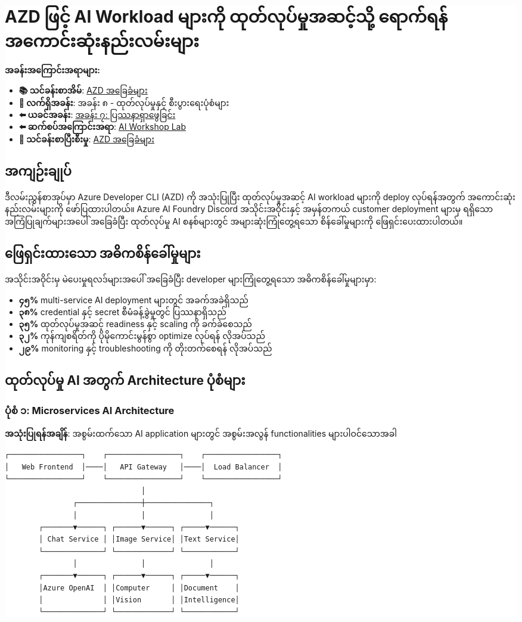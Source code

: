 
# AZD ဖြင့် AI Workload များကို ထုတ်လုပ်မှုအဆင့်သို့ ရောက်ရန်အကောင်းဆုံးနည်းလမ်းများ

**အခန်းအကြောင်းအရာများ:**
- **📚 သင်ခန်းစာအိမ်**: [AZD အခြေခံများ](../../README.md)
- **📖 လက်ရှိအခန်း**: အခန်း ၈ - ထုတ်လုပ်မှုနှင့် စီးပွားရေးပုံစံများ
- **⬅️ ယခင်အခန်း**: [အခန်း ၇: ပြဿနာရှာဖွေခြင်း](../troubleshooting/debugging.md)
- **⬅️ ဆက်စပ်အကြောင်းအရာ**: [AI Workshop Lab](ai-workshop-lab.md)
- **🎯 သင်ခန်းစာပြီးစီးမှု**: [AZD အခြေခံများ](../../README.md)

## အကျဉ်းချုပ်

ဒီလမ်းညွှန်စာအုပ်မှာ Azure Developer CLI (AZD) ကို အသုံးပြုပြီး ထုတ်လုပ်မှုအဆင့် AI workload များကို deploy လုပ်ရန်အတွက် အကောင်းဆုံးနည်းလမ်းများကို ဖော်ပြထားပါတယ်။ Azure AI Foundry Discord အသိုင်းအဝိုင်းနှင့် အမှန်တကယ် customer deployment များမှ ရရှိသော အကြံပြုချက်များအပေါ် အခြေခံပြီး ထုတ်လုပ်မှု AI စနစ်များတွင် အများဆုံးကြုံတွေ့ရသော စိန်ခေါ်မှုများကို ဖြေရှင်းပေးထားပါတယ်။

## ဖြေရှင်းထားသော အဓိကစိန်ခေါ်မှုများ

အသိုင်းအဝိုင်းမှ မဲပေးမှုရလဒ်များအပေါ် အခြေခံပြီး developer များကြုံတွေ့ရသော အဓိကစိန်ခေါ်မှုများမှာ:

- **၄၅%** multi-service AI deployment များတွင် အခက်အခဲရှိသည်
- **၃၈%** credential နှင့် secret စီမံခန့်ခွဲမှုတွင် ပြဿနာရှိသည်  
- **၃၅%** ထုတ်လုပ်မှုအဆင့် readiness နှင့် scaling ကို ခက်ခဲစေသည်
- **၃၂%** ကုန်ကျစရိတ်ကို ပိုမိုကောင်းမွန်စွာ optimize လုပ်ရန် လိုအပ်သည်
- **၂၉%** monitoring နှင့် troubleshooting ကို တိုးတက်စေရန် လိုအပ်သည်

## ထုတ်လုပ်မှု AI အတွက် Architecture ပုံစံများ

### ပုံစံ ၁: Microservices AI Architecture

**အသုံးပြုရန်အချိန်**: အစွမ်းထက်သော AI application များတွင် အစွမ်းအလွန် functionalities များပါဝင်သောအခါ

```
┌─────────────────┐    ┌─────────────────┐    ┌─────────────────┐
│   Web Frontend  │────│   API Gateway   │────│  Load Balancer  │
└─────────────────┘    └─────────────────┘    └─────────────────┘
                                │
                ┌───────────────┼───────────────┐
                │               │               │
        ┌───────▼──────┐ ┌──────▼──────┐ ┌─────▼──────┐
        │ Chat Service │ │Image Service│ │Text Service│
        └──────────────┘ └─────────────┘ └────────────┘
                │               │               │
        ┌───────▼──────┐ ┌──────▼──────┐ ┌─────▼──────┐
        │Azure OpenAI  │ │Computer     │ │Document    │
        │              │ │Vision       │ │Intelligence│
        └──────────────┘ └─────────────┘ └────────────┘
```
